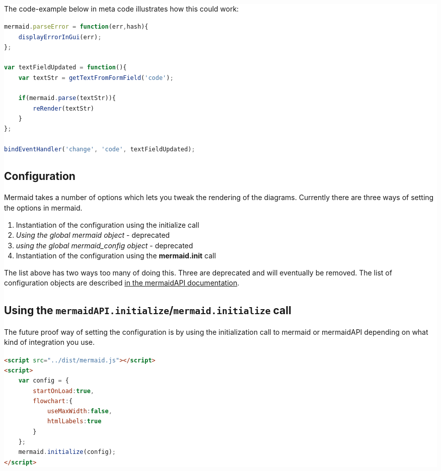 The code-example below in meta code illustrates how this could work:

```javascript
mermaid.parseError = function(err,hash){
    displayErrorInGui(err);
};

var textFieldUpdated = function(){
    var textStr = getTextFromFormField('code');

    if(mermaid.parse(textStr)){
        reRender(textStr)
    }
};

bindEventHandler('change', 'code', textFieldUpdated);
```


## Configuration

Mermaid takes a number of options which lets you tweak the rendering of the diagrams. Currently there are three ways of
setting the options in mermaid.

1. Instantiation of the configuration using the initialize call
2. *Using the global mermaid object* - deprecated
3. *using the global mermaid_config object* - deprecated
4. Instantiation of the configuration using the **mermaid.init** call

The list above has two ways too many of doing this. Three are deprecated and will eventually be removed. The list of
configuration objects are described [in the mermaidAPI documentation](Setup.md).


## Using the `mermaidAPI.initialize`/`mermaid.initialize` call

The future proof way of setting the configuration is by using the initialization call to mermaid or mermaidAPI depending
on what kind of integration you use.

```html
<script src="../dist/mermaid.js"></script>
<script>
    var config = {
        startOnLoad:true,
        flowchart:{
            useMaxWidth:false,
            htmlLabels:true
        }
    };
    mermaid.initialize(config);
</script>
```
